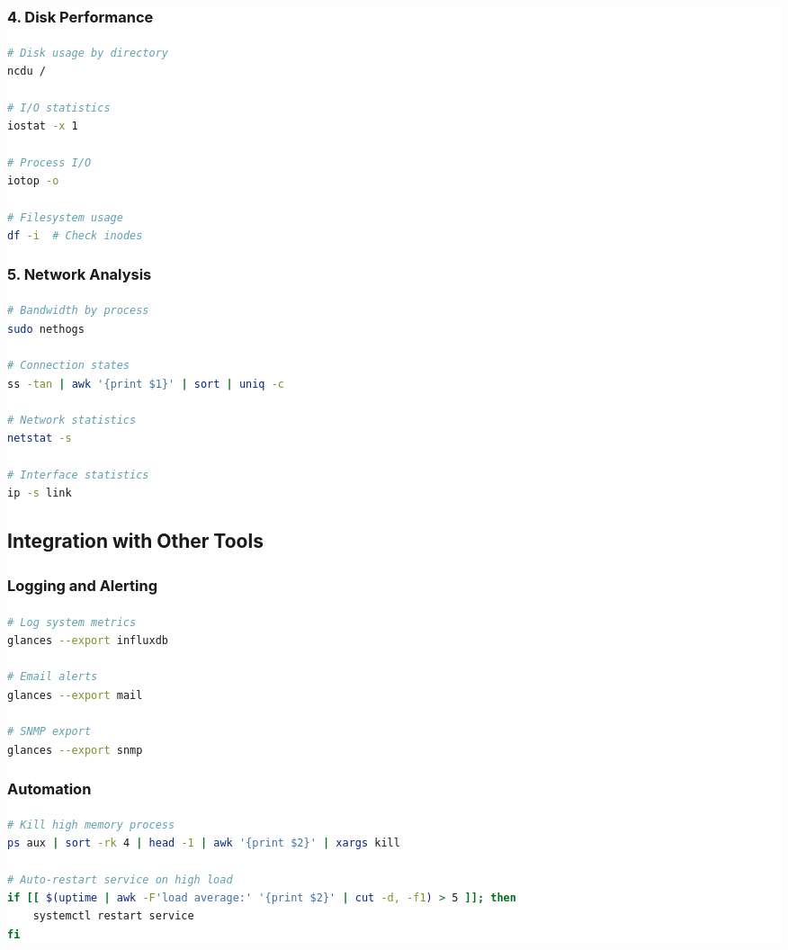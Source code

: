 ### 4. Disk Performance
```bash
# Disk usage by directory
ncdu /

# I/O statistics
iostat -x 1

# Process I/O
iotop -o

# Filesystem usage
df -i  # Check inodes
```

### 5. Network Analysis
```bash
# Bandwidth by process
sudo nethogs

# Connection states
ss -tan | awk '{print $1}' | sort | uniq -c

# Network statistics
netstat -s

# Interface statistics
ip -s link
```

## Integration with Other Tools

### Logging and Alerting
```bash
# Log system metrics
glances --export influxdb

# Email alerts
glances --export mail

# SNMP export
glances --export snmp
```

### Automation
```bash
# Kill high memory process
ps aux | sort -rk 4 | head -1 | awk '{print $2}' | xargs kill

# Auto-restart service on high load
if [[ $(uptime | awk -F'load average:' '{print $2}' | cut -d, -f1) > 5 ]]; then
    systemctl restart service
fi
```
